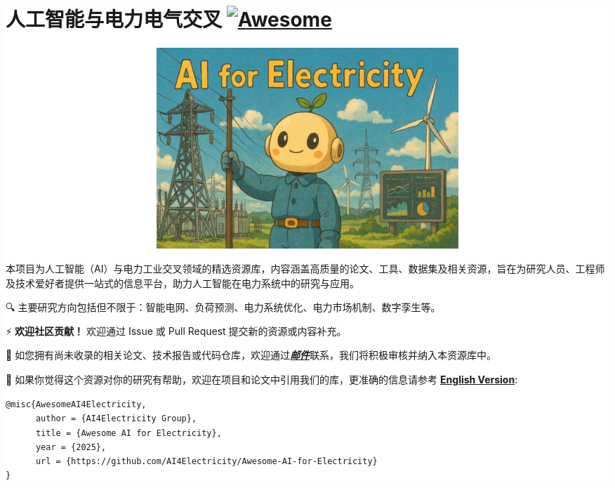 # 人工智能与电力电气交叉 [![Awesome](https://awesome.re/badge.svg)](https://github.com/sindresorhus/awesome)

<p align="center">
  <a href="">
    <img src="assets/ai4elec.png" width="50%">
  </a>
</p>

本项目为人工智能（AI）与电力工业交叉领域的精选资源库，内容涵盖高质量的论文、工具、数据集及相关资源，旨在为研究人员、工程师及技术爱好者提供一站式的信息平台，助力人工智能在电力系统中的研究与应用。

🔍 主要研究方向包括但不限于：智能电网、负荷预测、电力系统优化、电力市场机制、数字孪生等。

⚡️ **欢迎社区贡献！** 欢迎通过 Issue 或 Pull Request 提交新的资源或内容补充。

📩 如您拥有尚未收录的相关论文、技术报告或代码仓库，欢迎通过[***邮件***](mailto:rl4electric.ai@hotmail.com)联系，我们将积极审核并纳入本资源库中。


🔗 如果你觉得这个资源对你的研究有帮助，欢迎在项目和论文中引用我们的库，更准确的信息请参考 [**English Version**](./README.md):

```
@misc{AwesomeAI4Electricity, 
      author = {AI4Electricity Group}, 
      title = {Awesome AI for Electricity}, 
      year = {2025}, 
      url = {https://github.com/AI4Electricity/Awesome-AI-for-Electricity}
}
```
